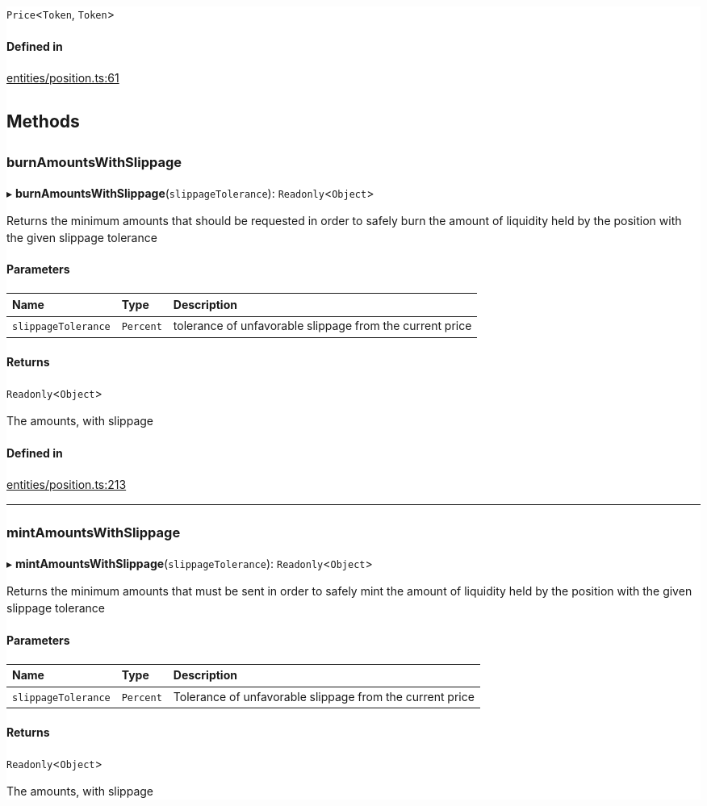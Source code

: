 `Price`<`Token`, `Token`\>

#### Defined in

[entities/position.ts:61](https://github.com/Uniswap/uniswap-v3-sdk/blob/63d5c6d/src/entities/position.ts#L61)

## Methods

### burnAmountsWithSlippage

▸ **burnAmountsWithSlippage**(`slippageTolerance`): `Readonly`<`Object`\>

Returns the minimum amounts that should be requested in order to safely burn the amount of liquidity held by the
position with the given slippage tolerance

#### Parameters

| Name | Type | Description |
| :------ | :------ | :------ |
| `slippageTolerance` | `Percent` | tolerance of unfavorable slippage from the current price |

#### Returns

`Readonly`<`Object`\>

The amounts, with slippage

#### Defined in

[entities/position.ts:213](https://github.com/Uniswap/uniswap-v3-sdk/blob/63d5c6d/src/entities/position.ts#L213)

___

### mintAmountsWithSlippage

▸ **mintAmountsWithSlippage**(`slippageTolerance`): `Readonly`<`Object`\>

Returns the minimum amounts that must be sent in order to safely mint the amount of liquidity held by the position
with the given slippage tolerance

#### Parameters

| Name | Type | Description |
| :------ | :------ | :------ |
| `slippageTolerance` | `Percent` | Tolerance of unfavorable slippage from the current price |

#### Returns

`Readonly`<`Object`\>

The amounts, with slippage
